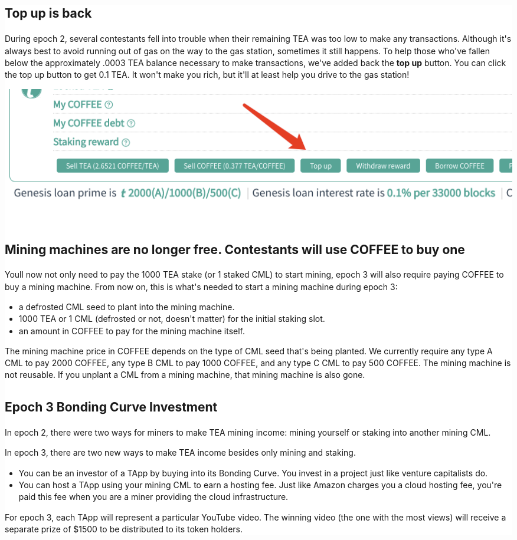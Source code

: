 ## Top up is back

During epoch 2, several contestants fell into trouble when their remaining TEA was too low to make any transactions. Although it's always best to avoid running out of gas on the way to the gas station, sometimes it still happens. To help those who've fallen below the approximately .0003 TEA balance necessary to make transactions, we've added back the **top up** button. You can click the top up button to get 0.1 TEA. It won't make you rich, but it'll at least help you drive to the gas station!

![](img_epochs/genesis-top-up.png)

## Mining machines are no longer free. Contestants will use COFFEE to buy one

Youll now not only need to pay the 1000 TEA stake (or 1 staked CML) to start mining, epoch 3 will also require paying COFFEE to buy a mining machine. From now on, this is what's needed to start a mining machine during epoch 3:

* a defrosted CML seed to plant into the mining machine.
* 1000 TEA or 1 CML (defrosted or not, doesn't matter) for the initial staking slot.
* an amount in COFFEE to pay for the mining machine itself.

The mining machine price in COFFEE depends on the type of CML seed that's being planted. We currently require any type A CML to pay 2000 COFFEE, any type B CML to pay 1000 COFFEE, and any type C CML to pay 500 COFFEE. The mining machine is not reusable. If you unplant a CML from a mining machine, that mining machine is also gone.

## Epoch 3 Bonding Curve Investment

In epoch 2, there were two ways for miners to make TEA mining income: mining yourself or staking into another mining CML. 

In epoch 3, there are two new ways to make TEA income besides only mining and staking. 

* You can be an investor of a TApp by buying into its Bonding Curve. You invest in a project just like venture capitalists do.
* You can host a TApp using your mining CML to earn a hosting fee. Just like Amazon charges you a cloud hosting fee, you're paid this fee when you are a miner providing the cloud infrastructure. 

For epoch 3, each TApp will represent a particular YouTube video. The winning video (the one with the most views) will receive a separate prize of $1500 to be distributed to its token holders.

